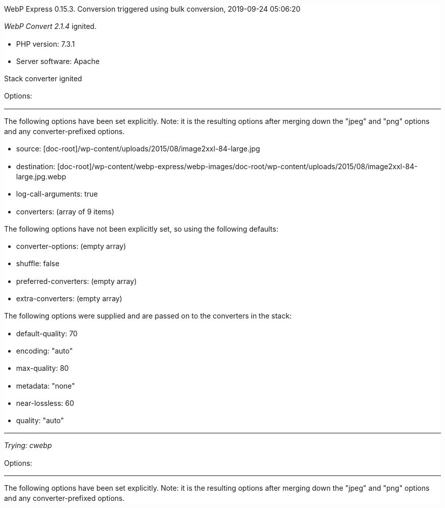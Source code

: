 WebP Express 0.15.3. Conversion triggered using bulk conversion, 2019-09-24 05:06:20


*WebP Convert 2.1.4*  ignited.

- PHP version: 7.3.1

- Server software: Apache


Stack converter ignited


Options:

------------

The following options have been set explicitly. Note: it is the resulting options after merging down the "jpeg" and "png" options and any converter-prefixed options.

- source: [doc-root]/wp-content/uploads/2015/08/image2xxl-84-large.jpg

- destination: [doc-root]/wp-content/webp-express/webp-images/doc-root/wp-content/uploads/2015/08/image2xxl-84-large.jpg.webp

- log-call-arguments: true

- converters: (array of 9 items)


The following options have not been explicitly set, so using the following defaults:

- converter-options: (empty array)

- shuffle: false

- preferred-converters: (empty array)

- extra-converters: (empty array)


The following options were supplied and are passed on to the converters in the stack:

- default-quality: 70

- encoding: "auto"

- max-quality: 80

- metadata: "none"

- near-lossless: 60

- quality: "auto"

------------



*Trying: cwebp* 


Options:

------------

The following options have been set explicitly. Note: it is the resulting options after merging down the "jpeg" and "png" options and any converter-prefixed options.
